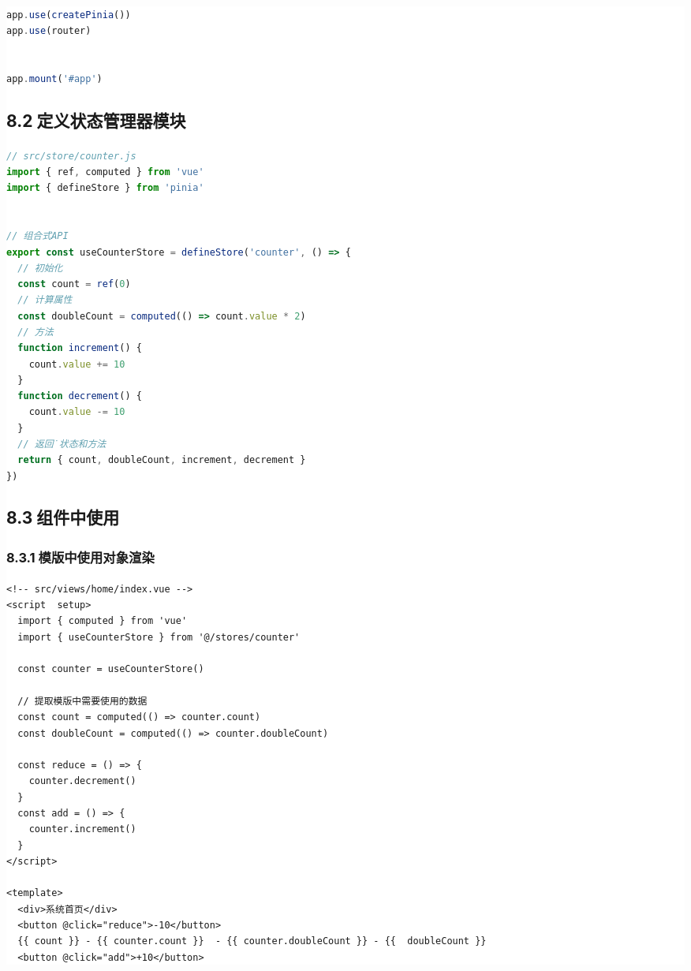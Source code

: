 ```js
app.use(createPinia())
app.use(router)


app.mount('#app')

```

## 8.2 定义状态管理器模块

```js
// src/store/counter.js
import { ref, computed } from 'vue'
import { defineStore } from 'pinia'


// 组合式API
export const useCounterStore = defineStore('counter', () => {
  // 初始化
  const count = ref(0)
  // 计算属性
  const doubleCount = computed(() => count.value * 2)
  // 方法
  function increment() {
    count.value += 10
  }
  function decrement() {
    count.value -= 10
  }
  // 返回˙状态和方法
  return { count, doubleCount, increment, decrement }
})
```

## 8.3 组件中使用

### 8.3.1 模版中使用对象渲染

```vue
<!-- src/views/home/index.vue -->
<script  setup>
  import { computed } from 'vue'
  import { useCounterStore } from '@/stores/counter'

  const counter = useCounterStore()

  // 提取模版中需要使用的数据
  const count = computed(() => counter.count)
  const doubleCount = computed(() => counter.doubleCount)

  const reduce = () => {
    counter.decrement()
  }
  const add = () => {
    counter.increment()
  }
</script>

<template>
  <div>系统首页</div>
  <button @click="reduce">-10</button> 
  {{ count }} - {{ counter.count }}  - {{ counter.doubleCount }} - {{  doubleCount }}
  <button @click="add">+10</button>
```